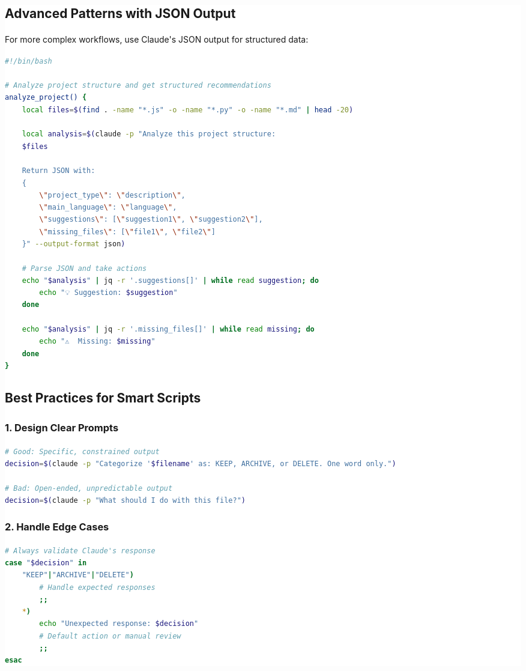 ## Advanced Patterns with JSON Output

For more complex workflows, use Claude's JSON output for structured data:

```bash
#!/bin/bash

# Analyze project structure and get structured recommendations
analyze_project() {
    local files=$(find . -name "*.js" -o -name "*.py" -o -name "*.md" | head -20)
    
    local analysis=$(claude -p "Analyze this project structure:
    $files
    
    Return JSON with:
    {
        \"project_type\": \"description\",
        \"main_language\": \"language\",
        \"suggestions\": [\"suggestion1\", \"suggestion2\"],
        \"missing_files\": [\"file1\", \"file2\"]
    }" --output-format json)
    
    # Parse JSON and take actions
    echo "$analysis" | jq -r '.suggestions[]' | while read suggestion; do
        echo "💡 Suggestion: $suggestion"
    done
    
    echo "$analysis" | jq -r '.missing_files[]' | while read missing; do
        echo "⚠️  Missing: $missing"
    done
}
```

## Best Practices for Smart Scripts

### 1. Design Clear Prompts

```bash
# Good: Specific, constrained output
decision=$(claude -p "Categorize '$filename' as: KEEP, ARCHIVE, or DELETE. One word only.")

# Bad: Open-ended, unpredictable output  
decision=$(claude -p "What should I do with this file?")
```

### 2. Handle Edge Cases

```bash
# Always validate Claude's response
case "$decision" in
    "KEEP"|"ARCHIVE"|"DELETE")
        # Handle expected responses
        ;;
    *)
        echo "Unexpected response: $decision"
        # Default action or manual review
        ;;
esac
```
